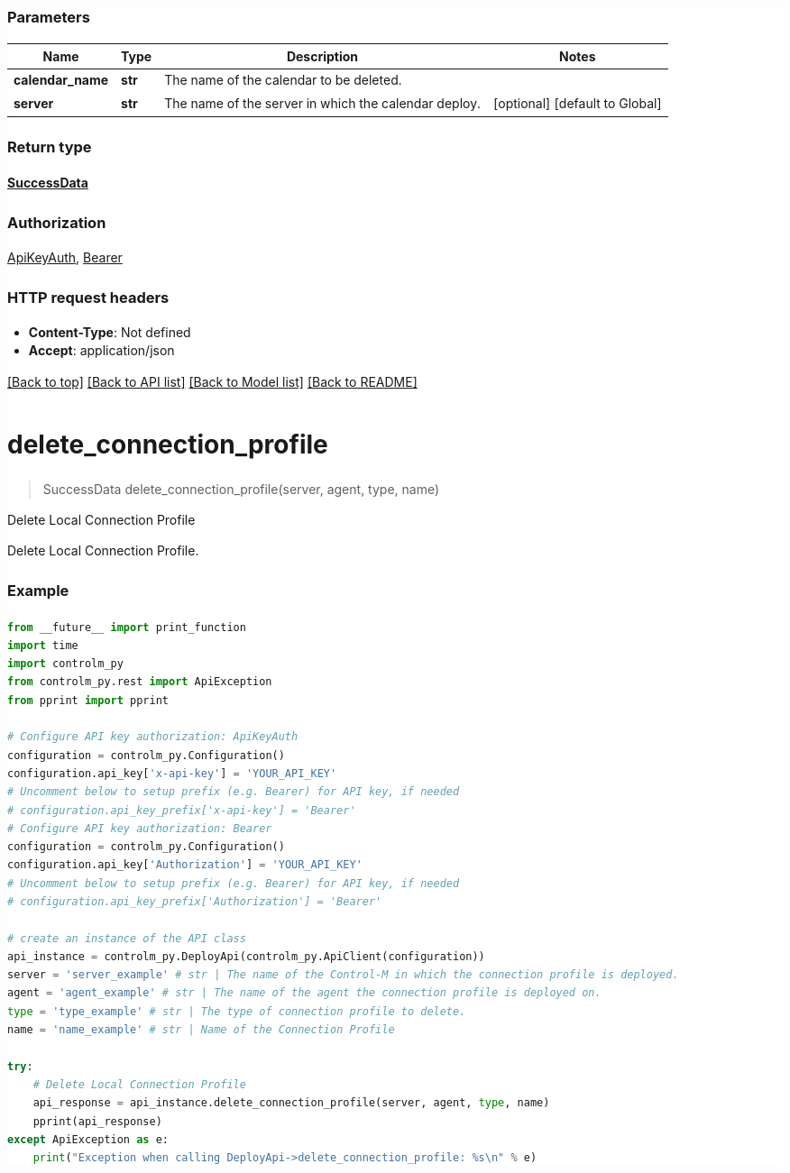 ### Parameters

Name | Type | Description  | Notes
------------- | ------------- | ------------- | -------------
 **calendar_name** | **str**| The name of the calendar to be deleted. | 
 **server** | **str**| The name of the server in which the calendar deploy. | [optional] [default to Global]

### Return type

[**SuccessData**](SuccessData.md)

### Authorization

[ApiKeyAuth](../README.md#ApiKeyAuth), [Bearer](../README.md#Bearer)

### HTTP request headers

 - **Content-Type**: Not defined
 - **Accept**: application/json

[[Back to top]](#) [[Back to API list]](../README.md#documentation-for-api-endpoints) [[Back to Model list]](../README.md#documentation-for-models) [[Back to README]](../README.md)

# **delete_connection_profile**
> SuccessData delete_connection_profile(server, agent, type, name)

Delete Local Connection Profile

Delete Local Connection Profile.

### Example
```python
from __future__ import print_function
import time
import controlm_py
from controlm_py.rest import ApiException
from pprint import pprint

# Configure API key authorization: ApiKeyAuth
configuration = controlm_py.Configuration()
configuration.api_key['x-api-key'] = 'YOUR_API_KEY'
# Uncomment below to setup prefix (e.g. Bearer) for API key, if needed
# configuration.api_key_prefix['x-api-key'] = 'Bearer'
# Configure API key authorization: Bearer
configuration = controlm_py.Configuration()
configuration.api_key['Authorization'] = 'YOUR_API_KEY'
# Uncomment below to setup prefix (e.g. Bearer) for API key, if needed
# configuration.api_key_prefix['Authorization'] = 'Bearer'

# create an instance of the API class
api_instance = controlm_py.DeployApi(controlm_py.ApiClient(configuration))
server = 'server_example' # str | The name of the Control-M in which the connection profile is deployed.
agent = 'agent_example' # str | The name of the agent the connection profile is deployed on.
type = 'type_example' # str | The type of connection profile to delete.
name = 'name_example' # str | Name of the Connection Profile

try:
    # Delete Local Connection Profile
    api_response = api_instance.delete_connection_profile(server, agent, type, name)
    pprint(api_response)
except ApiException as e:
    print("Exception when calling DeployApi->delete_connection_profile: %s\n" % e)
```